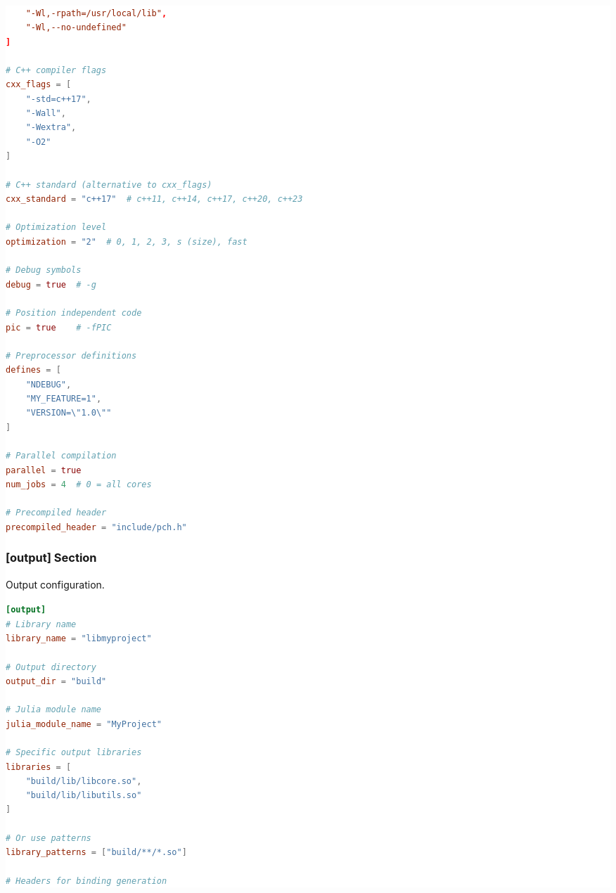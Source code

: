 ```toml
    "-Wl,-rpath=/usr/local/lib",
    "-Wl,--no-undefined"
]

# C++ compiler flags
cxx_flags = [
    "-std=c++17",
    "-Wall",
    "-Wextra",
    "-O2"
]

# C++ standard (alternative to cxx_flags)
cxx_standard = "c++17"  # c++11, c++14, c++17, c++20, c++23

# Optimization level
optimization = "2"  # 0, 1, 2, 3, s (size), fast

# Debug symbols
debug = true  # -g

# Position independent code
pic = true    # -fPIC

# Preprocessor definitions
defines = [
    "NDEBUG",
    "MY_FEATURE=1",
    "VERSION=\"1.0\""
]

# Parallel compilation
parallel = true
num_jobs = 4  # 0 = all cores

# Precompiled header
precompiled_header = "include/pch.h"
```

### [output] Section

Output configuration.

```toml
[output]
# Library name
library_name = "libmyproject"

# Output directory
output_dir = "build"

# Julia module name
julia_module_name = "MyProject"

# Specific output libraries
libraries = [
    "build/lib/libcore.so",
    "build/lib/libutils.so"
]

# Or use patterns
library_patterns = ["build/**/*.so"]

# Headers for binding generation
```